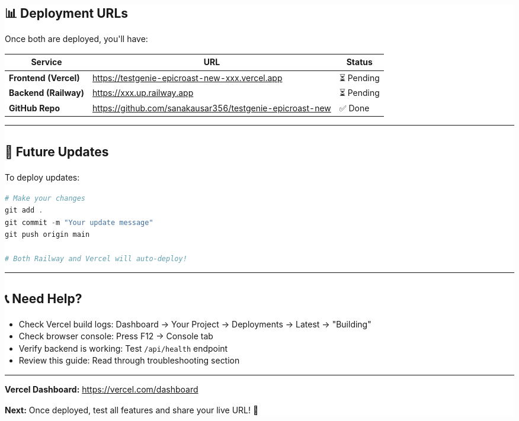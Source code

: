 
## 📊 Deployment URLs

Once both are deployed, you'll have:

| Service | URL | Status |
|---------|-----|--------|
| **Frontend (Vercel)** | https://testgenie-epicroast-new-xxx.vercel.app | ⏳ Pending |
| **Backend (Railway)** | https://xxx.up.railway.app | ⏳ Pending |
| **GitHub Repo** | https://github.com/sanakausar356/testgenie-epicroast-new | ✅ Done |

---

## 🚀 Future Updates

To deploy updates:

```powershell
# Make your changes
git add .
git commit -m "Your update message"
git push origin main

# Both Railway and Vercel will auto-deploy!
```

---

## 📞 Need Help?

- Check Vercel build logs: Dashboard → Your Project → Deployments → Latest → "Building"
- Check browser console: Press F12 → Console tab
- Verify backend is working: Test `/api/health` endpoint
- Review this guide: Read through troubleshooting section

---

**Vercel Dashboard:** https://vercel.com/dashboard

**Next:** Once deployed, test all features and share your live URL! 🎉

